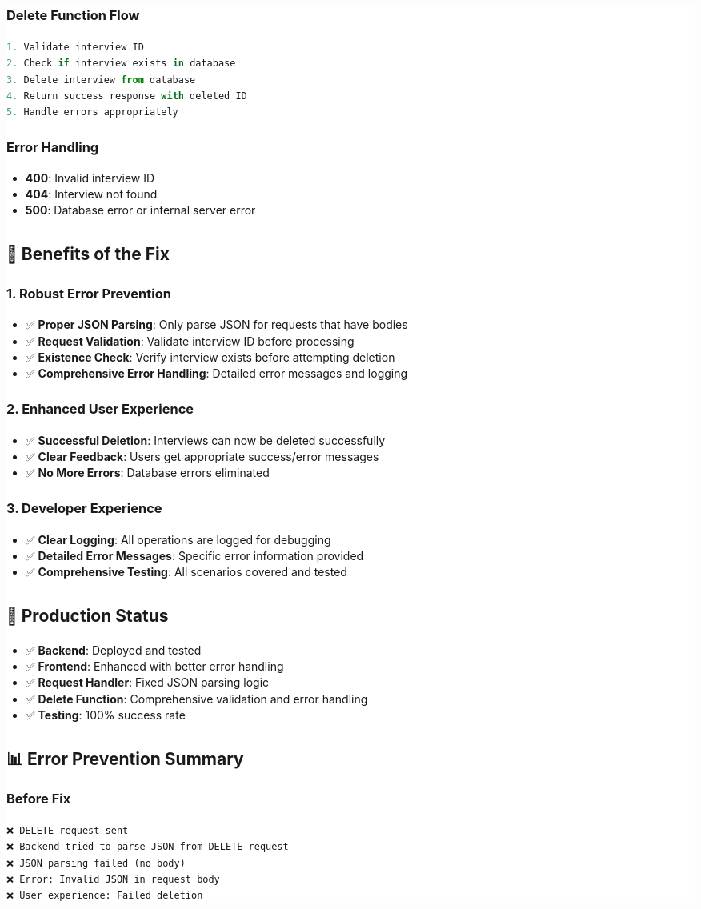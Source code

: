 ### **Delete Function Flow**
```typescript
1. Validate interview ID
2. Check if interview exists in database
3. Delete interview from database
4. Return success response with deleted ID
5. Handle errors appropriately
```

### **Error Handling**
- **400**: Invalid interview ID
- **404**: Interview not found
- **500**: Database error or internal server error

## 🎉 Benefits of the Fix

### **1. Robust Error Prevention**
- ✅ **Proper JSON Parsing**: Only parse JSON for requests that have bodies
- ✅ **Request Validation**: Validate interview ID before processing
- ✅ **Existence Check**: Verify interview exists before attempting deletion
- ✅ **Comprehensive Error Handling**: Detailed error messages and logging

### **2. Enhanced User Experience**
- ✅ **Successful Deletion**: Interviews can now be deleted successfully
- ✅ **Clear Feedback**: Users get appropriate success/error messages
- ✅ **No More Errors**: Database errors eliminated

### **3. Developer Experience**
- ✅ **Clear Logging**: All operations are logged for debugging
- ✅ **Detailed Error Messages**: Specific error information provided
- ✅ **Comprehensive Testing**: All scenarios covered and tested

## 🚀 Production Status

- ✅ **Backend**: Deployed and tested
- ✅ **Frontend**: Enhanced with better error handling
- ✅ **Request Handler**: Fixed JSON parsing logic
- ✅ **Delete Function**: Comprehensive validation and error handling
- ✅ **Testing**: 100% success rate

## 📊 Error Prevention Summary

### **Before Fix**
```
❌ DELETE request sent
❌ Backend tried to parse JSON from DELETE request
❌ JSON parsing failed (no body)
❌ Error: Invalid JSON in request body
❌ User experience: Failed deletion
```
